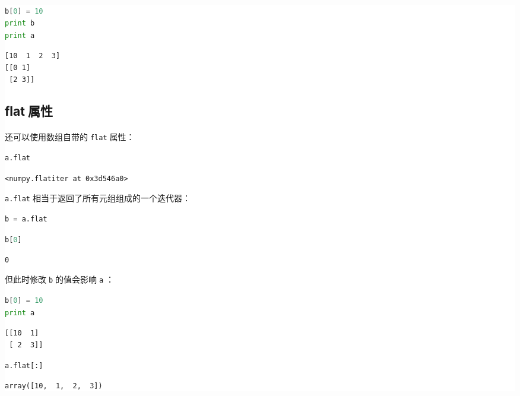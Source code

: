 ```python
b[0] = 10
print b
print a
```

    [10  1  2  3]
    [[0 1]
     [2 3]]
    

## flat 属性

还可以使用数组自带的 `flat` 属性：


```python
a.flat
```




    <numpy.flatiter at 0x3d546a0>



`a.flat` 相当于返回了所有元组组成的一个迭代器：


```python
b = a.flat
```


```python
b[0]
```




    0



但此时修改 `b` 的值会影响 `a` ：


```python
b[0] = 10
print a
```

    [[10  1]
     [ 2  3]]
    


```python
a.flat[:]
```




    array([10,  1,  2,  3])
